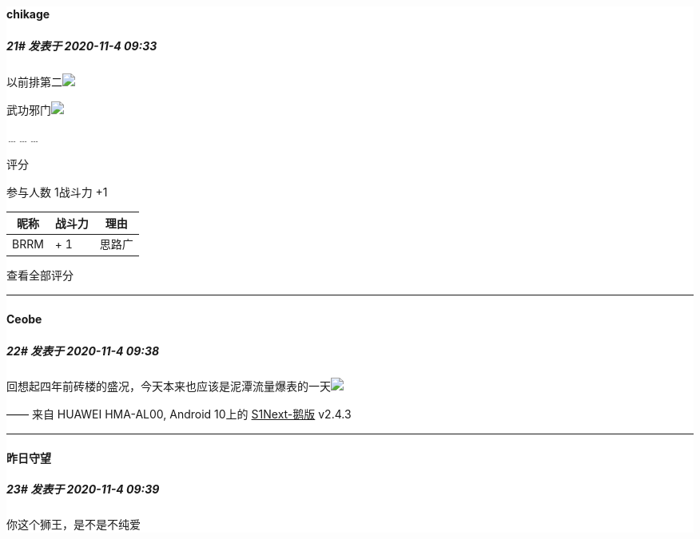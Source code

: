 ####  chikage  
##### 21#       发表于 2020-11-4 09:33




以前排第二<img src="https://static.saraba1st.com/image/smiley/face2017/067.png" referrerpolicy="no-referrer">


武功邪门<img src="https://static.saraba1st.com/image/smiley/face2017/068.png" referrerpolicy="no-referrer">



﹍﹍﹍

评分





 参与人数 1战斗力 +1

|昵称|战斗力|理由|
|----|---|---|
| BRRM| + 1|思路广|



查看全部评分






-----

####  Ceobe  
##### 22#       发表于 2020-11-4 09:38




回想起四年前砖楼的盛况，今天本来也应该是泥潭流量爆表的一天<img src="https://static.saraba1st.com/image/smiley/face2017/037.png" referrerpolicy="no-referrer">

—— 来自 HUAWEI HMA-AL00, Android 10上的 [S1Next-鹅版](https://github.com/ykrank/S1-Next/releases) v2.4.3







-----

####  昨日守望  
##### 23#       发表于 2020-11-4 09:39




你这个狮王，是不是不纯爱



